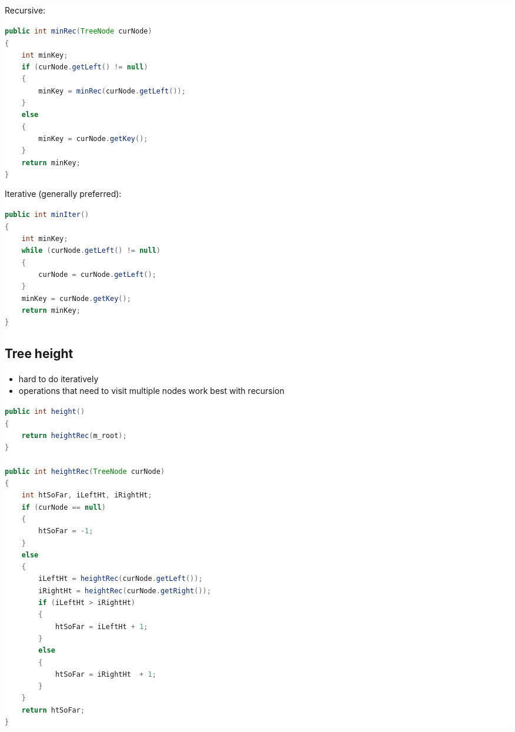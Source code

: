 Recursive:
```java
public int minRec(TreeNode curNode)
{
	int minKey;
	if (curNode.getLeft() != null)
	{
		minKey = minRec(curNode.getLeft());
	}
	else
	{
		minKey = curNode.getKey();
	}
	return minKey;
}
```

Iterative (generally preferred):
```java
public int minIter()
{
	int minKey;
	while (curNode.getLeft() != null)
	{
		curNode = curNode.getLeft();
	}
	minKey = curNode.getKey();
	return minKey;
}
```

## Tree height
- hard to do iteratively
- operations that need to visit multiple nodes work best with recursion

```java
public int height()
{
	return heightRec(m_root);
}

public int heightRec(TreeNode curNode)
{
	int htSoFar, iLeftHt, iRightHt;
	if (curNode == null)
	{
		htSoFar = -1;
	}
	else
	{
		iLeftHt = heightRec(curNode.getLeft());
		iRightHt = heightRec(curNode.getRight());
		if (iLeftHt > iRightHt)
		{
			htSoFar = iLeftHt + 1;
		}
		else
		{
			htSoFar = iRightHt  + 1;
		}
	}
	return htSoFar;
}
```
